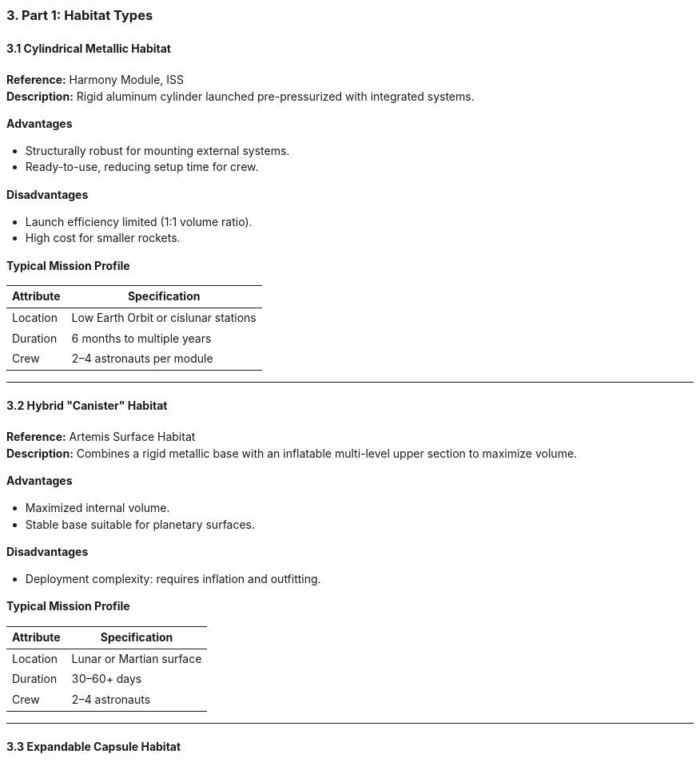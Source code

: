
### 3. Part 1: Habitat Types

#### 3.1 Cylindrical Metallic Habitat

**Reference:** Harmony Module, ISS  
**Description:** Rigid aluminum cylinder launched pre-pressurized with integrated systems.

**Advantages**

* Structurally robust for mounting external systems.  
* Ready-to-use, reducing setup time for crew.

**Disadvantages**

* Launch efficiency limited (1:1 volume ratio).  
* High cost for smaller rockets.

**Typical Mission Profile**

| Attribute | Specification |
|-----------|---------------|
| Location  | Low Earth Orbit or cislunar stations |
| Duration  | 6 months to multiple years |
| Crew      | 2–4 astronauts per module |

---

#### 3.2 Hybrid "Canister" Habitat

**Reference:** Artemis Surface Habitat  
**Description:** Combines a rigid metallic base with an inflatable multi-level upper section to maximize volume.

**Advantages**

* Maximized internal volume.  
* Stable base suitable for planetary surfaces.

**Disadvantages**

* Deployment complexity: requires inflation and outfitting.

**Typical Mission Profile**

| Attribute | Specification |
|-----------|---------------|
| Location  | Lunar or Martian surface |
| Duration  | 30–60+ days |
| Crew      | 2–4 astronauts |

---

#### 3.3 Expandable Capsule Habitat
